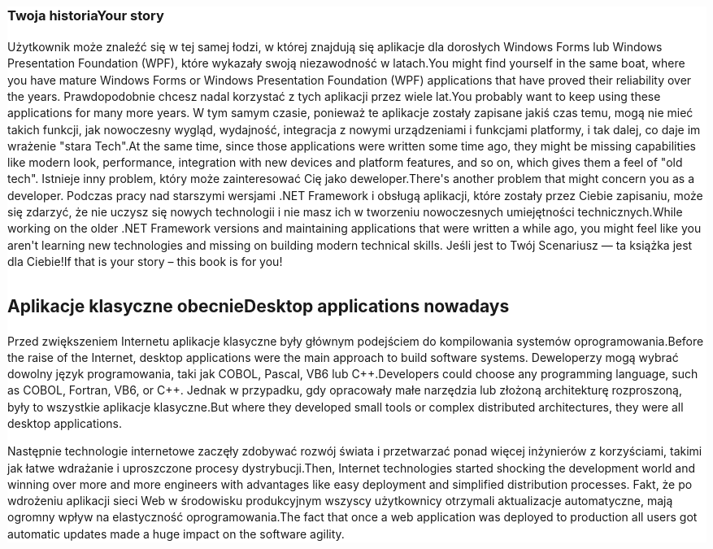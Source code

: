 ### <a name="your-story"></a><span data-ttu-id="a3c6a-113">Twoja historia</span><span class="sxs-lookup"><span data-stu-id="a3c6a-113">Your story</span></span>

<span data-ttu-id="a3c6a-114">Użytkownik może znaleźć się w tej samej łodzi, w której znajdują się aplikacje dla dorosłych Windows Forms lub Windows Presentation Foundation (WPF), które wykazały swoją niezawodność w latach.</span><span class="sxs-lookup"><span data-stu-id="a3c6a-114">You might find yourself in the same boat, where you have mature Windows Forms or Windows Presentation Foundation (WPF) applications that have proved their reliability over the years.</span></span> <span data-ttu-id="a3c6a-115">Prawdopodobnie chcesz nadal korzystać z tych aplikacji przez wiele lat.</span><span class="sxs-lookup"><span data-stu-id="a3c6a-115">You probably want to keep using these applications for many more years.</span></span> <span data-ttu-id="a3c6a-116">W tym samym czasie, ponieważ te aplikacje zostały zapisane jakiś czas temu, mogą nie mieć takich funkcji, jak nowoczesny wygląd, wydajność, integracja z nowymi urządzeniami i funkcjami platformy, i tak dalej, co daje im wrażenie "stara Tech".</span><span class="sxs-lookup"><span data-stu-id="a3c6a-116">At the same time, since those applications were written some time ago, they might be missing capabilities like modern look, performance, integration with new devices and platform features, and so on, which gives them a feel of "old tech".</span></span> <span data-ttu-id="a3c6a-117">Istnieje inny problem, który może zainteresować Cię jako deweloper.</span><span class="sxs-lookup"><span data-stu-id="a3c6a-117">There's another problem that might concern you as a developer.</span></span> <span data-ttu-id="a3c6a-118">Podczas pracy nad starszymi wersjami .NET Framework i obsługą aplikacji, które zostały przez Ciebie zapisaniu, może się zdarzyć, że nie uczysz się nowych technologii i nie masz ich w tworzeniu nowoczesnych umiejętności technicznych.</span><span class="sxs-lookup"><span data-stu-id="a3c6a-118">While working on the older .NET Framework versions and maintaining applications that were written a while ago, you might feel like you aren't learning new technologies and missing on building modern technical skills.</span></span> <span data-ttu-id="a3c6a-119">Jeśli jest to Twój Scenariusz — ta książka jest dla Ciebie!</span><span class="sxs-lookup"><span data-stu-id="a3c6a-119">If that is your story – this book is for you!</span></span>

## <a name="desktop-applications-nowadays"></a><span data-ttu-id="a3c6a-120">Aplikacje klasyczne obecnie</span><span class="sxs-lookup"><span data-stu-id="a3c6a-120">Desktop applications nowadays</span></span>

<span data-ttu-id="a3c6a-121">Przed zwiększeniem Internetu aplikacje klasyczne były głównym podejściem do kompilowania systemów oprogramowania.</span><span class="sxs-lookup"><span data-stu-id="a3c6a-121">Before the raise of the Internet, desktop applications were the main approach to build software systems.</span></span> <span data-ttu-id="a3c6a-122">Deweloperzy mogą wybrać dowolny język programowania, taki jak COBOL, Pascal, VB6 lub C++.</span><span class="sxs-lookup"><span data-stu-id="a3c6a-122">Developers could choose any programming language, such as COBOL, Fortran, VB6, or C++.</span></span> <span data-ttu-id="a3c6a-123">Jednak w przypadku, gdy opracowały małe narzędzia lub złożoną architekturę rozproszoną, były to wszystkie aplikacje klasyczne.</span><span class="sxs-lookup"><span data-stu-id="a3c6a-123">But where they developed small tools or complex distributed architectures, they were all desktop applications.</span></span>

<span data-ttu-id="a3c6a-124">Następnie technologie internetowe zaczęły zdobywać rozwój świata i przetwarzać ponad więcej inżynierów z korzyściami, takimi jak łatwe wdrażanie i uproszczone procesy dystrybucji.</span><span class="sxs-lookup"><span data-stu-id="a3c6a-124">Then, Internet technologies started shocking the development world and winning over more and more engineers with advantages like easy deployment and simplified distribution processes.</span></span> <span data-ttu-id="a3c6a-125">Fakt, że po wdrożeniu aplikacji sieci Web w środowisku produkcyjnym wszyscy użytkownicy otrzymali aktualizacje automatyczne, mają ogromny wpływ na elastyczność oprogramowania.</span><span class="sxs-lookup"><span data-stu-id="a3c6a-125">The fact that once a web application was deployed to production all users got automatic updates made a huge impact on the software agility.</span></span>
